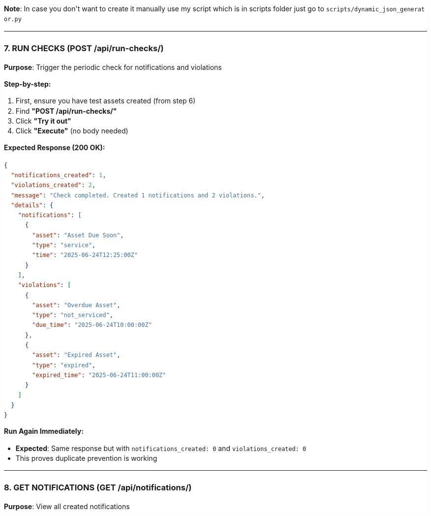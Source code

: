 **Note**: In case you don't want to create it manually use my script which is in scripts folder just go to `scripts/dynamic_json_generator.py`

---

### 7. RUN CHECKS (POST /api/run-checks/)

**Purpose**: Trigger the periodic check for notifications and violations

**Step-by-step:**
1. First, ensure you have test assets created (from step 6)
2. Find **"POST /api/run-checks/"**
3. Click **"Try it out"**
4. Click **"Execute"** (no body needed)

**Expected Response (200 OK):**
```json
{
  "notifications_created": 1,
  "violations_created": 2,
  "message": "Check completed. Created 1 notifications and 2 violations.",
  "details": {
    "notifications": [
      {
        "asset": "Asset Due Soon",
        "type": "service",
        "time": "2025-06-24T12:25:00Z"
      }
    ],
    "violations": [
      {
        "asset": "Overdue Asset",
        "type": "not_serviced",
        "due_time": "2025-06-24T10:00:00Z"
      },
      {
        "asset": "Expired Asset",
        "type": "expired",
        "expired_time": "2025-06-24T11:00:00Z"
      }
    ]
  }
}
```

**Run Again Immediately:**
- **Expected**: Same response but with `notifications_created: 0` and `violations_created: 0`
- This proves duplicate prevention is working

---

### 8. GET NOTIFICATIONS (GET /api/notifications/)

**Purpose**: View all created notifications
